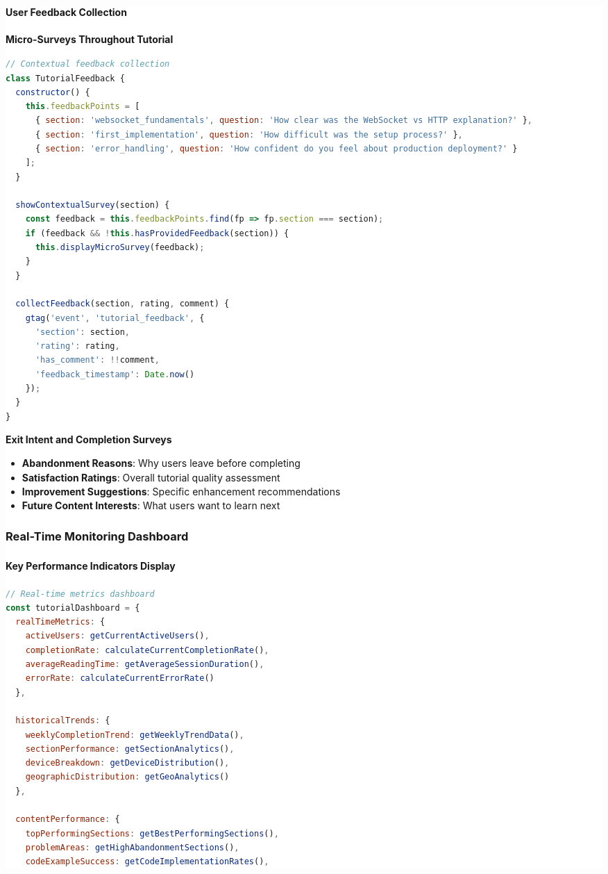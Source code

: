 #### User Feedback Collection

**Micro-Surveys Throughout Tutorial**
```javascript
// Contextual feedback collection
class TutorialFeedback {
  constructor() {
    this.feedbackPoints = [
      { section: 'websocket_fundamentals', question: 'How clear was the WebSocket vs HTTP explanation?' },
      { section: 'first_implementation', question: 'How difficult was the setup process?' },
      { section: 'error_handling', question: 'How confident do you feel about production deployment?' }
    ];
  }
  
  showContextualSurvey(section) {
    const feedback = this.feedbackPoints.find(fp => fp.section === section);
    if (feedback && !this.hasProvidedFeedback(section)) {
      this.displayMicroSurvey(feedback);
    }
  }
  
  collectFeedback(section, rating, comment) {
    gtag('event', 'tutorial_feedback', {
      'section': section,
      'rating': rating,
      'has_comment': !!comment,
      'feedback_timestamp': Date.now()
    });
  }
}
```

**Exit Intent and Completion Surveys**
- **Abandonment Reasons**: Why users leave before completing
- **Satisfaction Ratings**: Overall tutorial quality assessment
- **Improvement Suggestions**: Specific enhancement recommendations
- **Future Content Interests**: What users want to learn next

### Real-Time Monitoring Dashboard

#### Key Performance Indicators Display
```javascript
// Real-time metrics dashboard
const tutorialDashboard = {
  realTimeMetrics: {
    activeUsers: getCurrentActiveUsers(),
    completionRate: calculateCurrentCompletionRate(),
    averageReadingTime: getAverageSessionDuration(),
    errorRate: calculateCurrentErrorRate()
  },
  
  historicalTrends: {
    weeklyCompletionTrend: getWeeklyTrendData(),
    sectionPerformance: getSectionAnalytics(),
    deviceBreakdown: getDeviceDistribution(),
    geographicDistribution: getGeoAnalytics()
  },
  
  contentPerformance: {
    topPerformingSections: getBestPerformingSections(),
    problemAreas: getHighAbandonmentSections(),
    codeExampleSuccess: getCodeImplementationRates(),
```